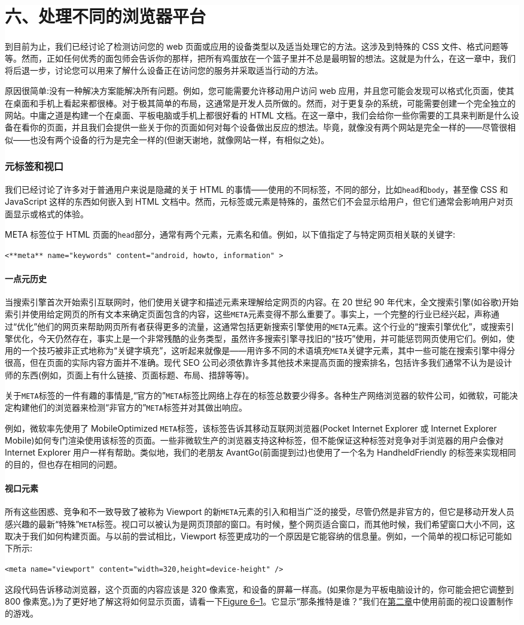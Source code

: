 # 六、处理不同的浏览器平台

到目前为止，我们已经讨论了检测访问您的 web 页面或应用的设备类型以及适当处理它的方法。这涉及到特殊的 CSS 文件、格式问题等等。然而，正如任何优秀的面包师会告诉你的那样，把所有鸡蛋放在一个篮子里并不总是最明智的想法。这就是为什么，在这一章中，我们将后退一步，讨论您可以用来了解什么设备正在访问您的服务并采取适当行动的方法。

原因很简单:没有一种解决方案能解决所有问题。例如，您可能需要允许移动用户访问 web 应用，并且您可能会发现可以格式化页面，使其在桌面和手机上看起来都很棒。对于极其简单的布局，这通常是开发人员所做的。然而，对于更复杂的系统，可能需要创建一个完全独立的网站。中庸之道是构建一个在桌面、平板电脑或手机上都很好看的 HTML 文档。在这一章中，我们会给你一些你需要的工具来判断是什么设备在看你的页面，并且我们会提供一些关于你的页面如何对每个设备做出反应的想法。毕竟，就像没有两个网站是完全一样的——尽管很相似——也没有两个设备的行为是完全一样的(但谢天谢地，就像网站一样，有相似之处)。

### 元标签和视口

我们已经讨论了许多对于普通用户来说是隐藏的关于 HTML 的事情——使用的不同标签，不同的部分，比如`head`和`body`，甚至像 CSS 和 JavaScript 这样的东西如何嵌入到 HTML 文档中。然而，元标签或元素是特殊的，虽然它们不会显示给用户，但它们通常会影响用户对页面显示或格式的体验。

META 标签位于 HTML 页面的`head`部分，通常有两个元素，元素名和值。例如，以下值指定了与特定网页相关联的关键字:

`<**meta** name="keywords" content="android, howto, information" >`

#### 一点元历史

当搜索引擎首次开始索引互联网时，他们使用关键字和描述元素来理解给定网页的内容。在 20 世纪 90 年代末，全文搜索引擎(如谷歌)开始索引并使用给定网页的所有文本来确定页面包含的内容，这些`META`元素变得不那么重要了。事实上，一个完整的行业已经兴起，声称通过“优化”他们的网页来帮助网页所有者获得更多的流量，这通常包括更新搜索引擎使用的`META`元素。这个行业的“搜索引擎优化”，或搜索引擎优化，今天仍然存在，事实上是一个非常残酷的业务类型，虽然许多搜索引擎寻找旧的“技巧”使用，并可能惩罚网页使用它们。例如，使用的一个技巧被非正式地称为“关键字填充”，这听起来就像是——用许多不同的术语填充`META`关键字元素，其中一些可能在搜索引擎中得分很高，但在页面的实际内容方面并不准确。现代 SEO 公司必须依靠许多其他技术来提高页面的搜索排名，包括许多我们通常不认为是设计师的东西(例如，页面上有什么链接、页面标题、布局、措辞等等)。

关于`META`标签的一件有趣的事情是,“官方的”`META`标签比网络上存在的标签总数要少得多。各种生产网络浏览器的软件公司，如微软，可能决定构建他们的浏览器来检测“非官方的”`META`标签并对其做出响应。

例如，微软率先使用了 MobileOptimized `META`标签，该标签告诉其移动互联网浏览器(Pocket Internet Explorer 或 Internet Explorer Mobile)如何专门渲染使用该标签的页面。一些非微软生产的浏览器支持这种标签，但不能保证这种标签对竞争对手浏览器的用户会像对 Internet Explorer 用户一样有帮助。类似地，我们的老朋友 AvantGo(前面提到过)也使用了一个名为 HandheldFriendly 的标签来实现相同的目的，但也存在相同的问题。

#### 视口元素

所有这些困惑、竞争和不一致导致了被称为 Viewport 的新`META`元素的引入和相当广泛的接受，尽管仍然是非官方的，但它是移动开发人员感兴趣的最新“特殊”`META`标签。视口可以被认为是网页顶部的窗口。有时候，整个网页适合窗口，而其他时候，我们希望窗口大小不同，这取决于我们如何构建页面。与以前的尝试相比，Viewport 标签更成功的一个原因是它能容纳的信息量。例如，一个简单的视口标记可能如下所示:

`<meta name="viewport" content="width=320,height=device-height" />`

这段代码告诉移动浏览器，这个页面的内容应该是 320 像素宽，和设备的屏幕一样高。(如果你是为平板电脑设计的，你可能会把它调整到 800 像素宽。)为了更好地了解这将如何显示页面，请看一下[Figure 6–1](#fig_6_1)。它显示“那条推特是谁？”我们在[第二章](02.html#ch2)中使用前面的视口设置制作的游戏。
